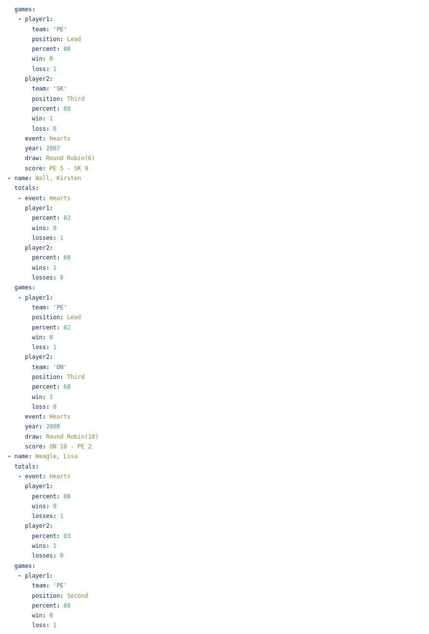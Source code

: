 ```yaml
   games:
    - player1:
        team: 'PE'
        position: Lead
        percent: 88
        win: 0
        loss: 1
      player2:
        team: 'SK'
        position: Third
        percent: 88
        win: 1
        loss: 0
      event: Hearts
      year: 2007
      draw: Round Robin(6)
      score: PE 5 - SK 9
 - name: Wall, Kirsten
   totals:
    - event: Hearts
      player1:
        percent: 82
        wins: 0
        losses: 1
      player2:
        percent: 68
        wins: 1
        losses: 0
   games:
    - player1:
        team: 'PE'
        position: Lead
        percent: 82
        win: 0
        loss: 1
      player2:
        team: 'ON'
        position: Third
        percent: 68
        win: 1
        loss: 0
      event: Hearts
      year: 2008
      draw: Round Robin(10)
      score: ON 10 - PE 2
 - name: Weagle, Lisa
   totals:
    - event: Hearts
      player1:
        percent: 88
        wins: 0
        losses: 1
      player2:
        percent: 83
        wins: 1
        losses: 0
   games:
    - player1:
        team: 'PE'
        position: Second
        percent: 88
        win: 0
        loss: 1
```